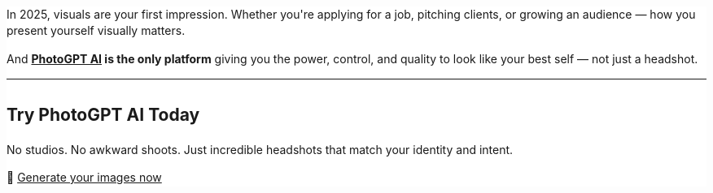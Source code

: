 In 2025, visuals are your first impression. Whether you're applying for a job, pitching clients, or growing an audience — how you present yourself visually matters.

And **[PhotoGPT AI](https://photogptai.com) is the only platform** giving you the power, control, and quality to look like your best self — not just a headshot.

- - -

## Try PhotoGPT AI Today

No studios. No awkward shoots. Just incredible headshots that match your identity and intent.

🎯 [Generate your images now](https://www.photogptai.com)
